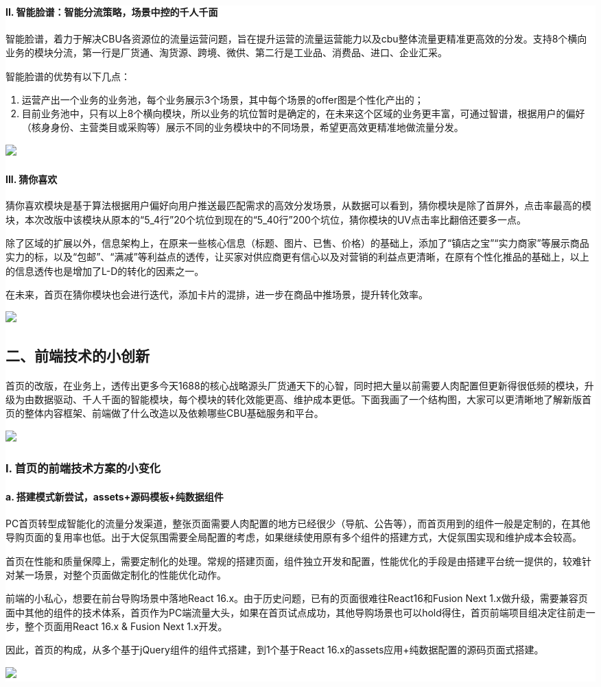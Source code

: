 

#### II. 智能脸谱：智能分流策略，场景中控的千人千面

智能脸谱，着力于解决CBU各资源位的流量运营问题，旨在提升运营的流量运营能力以及cbu整体流量更精准更高效的分发。支持8个横向业务的模块分流，第一行是厂货通、淘货源、跨境、微供、第二行是工业品、消费品、进口、企业汇采。

智能脸谱的优势有以下几点：

1. 运营产出一个业务的业务池，每个业务展示3个场景，其中每个场景的offer图是个性化产出的；
1. 目前业务池中，只有以上8个横向模块，所以业务的坑位暂时是确定的，在未来这个区域的业务更丰富，可通过智谱，根据用户的偏好（核身身份、主营类目或采购等）展示不同的业务模块中的不同场景，希望更高效更精准地做流量分发。

![](//wyy-static.oss-cn-guangzhou.aliyuncs.com/xx/2.png)



#### III. 猜你喜欢

猜你喜欢模块是基于算法根据用户偏好向用户推送最匹配需求的高效分发场景，从数据可以看到，猜你模块是除了首屏外，点击率最高的模块，本次改版中该模块从原本的“5_4行”20个坑位到现在的“5_40行”200个坑位，猜你模块的UV点击率比翻倍还要多一点。

除了区域的扩展以外，信息架构上，在原来一些核心信息（标题、图片、已售、价格）的基础上，添加了“镇店之宝”“实力商家”等展示商品实力的标，以及“包邮”、“满减”等利益点的透传，让买家对供应商更有信心以及对营销的利益点更清晰，在原有个性化推品的基础上，以上的信息透传也是增加了L-D的转化的因素之一。

在未来，首页在猜你模块也会进行迭代，添加卡片的混排，进一步在商品中推场景，提升转化效率。

![](//wyy-static.oss-cn-guangzhou.aliyuncs.com/xx/3.png)



## 二、前端技术的小创新

首页的改版，在业务上，透传出更多今天1688的核心战略源头厂货通天下的心智，同时把大量以前需要人肉配置但更新得很低频的模块，升级为由数据驱动、千人千面的智能模块，每个模块的转化效能更高、维护成本更低。下面我画了一个结构图，大家可以更清晰地了解新版首页的整体内容框架、前端做了什么改造以及依赖哪些CBU基础服务和平台。

![](//wyy-static.oss-cn-guangzhou.aliyuncs.com/xx/4.png)



### I. 首页的前端技术方案的小变化



#### a. 搭建模式新尝试，assets+源码模板+纯数据组件

PC首页转型成智能化的流量分发渠道，整张页面需要人肉配置的地方已经很少（导航、公告等），而首页用到的组件一般是定制的，在其他导购页面的复用率也低。出于大促氛围需要全局配置的考虑，如果继续使用原有多个组件的搭建方式，大促氛围实现和维护成本会较高。

首页在性能和质量保障上，需要定制化的处理。常规的搭建页面，组件独立开发和配置，性能优化的手段是由搭建平台统一提供的，较难针对某一场景，对整个页面做定制化的性能优化动作。

前端的小私心，想要在前台导购场景中落地React 16.x。由于历史问题，已有的页面很难往React16和Fusion Next 1.x做升级，需要兼容页面中其他的组件的技术体系，首页作为PC端流量大头，如果在首页试点成功，其他导购场景也可以hold得住，首页前端项目组决定往前走一步，整个页面用React 16.x & Fusion Next 1.x开发。

因此，首页的构成，从多个基于jQuery组件的组件式搭建，到1个基于React 16.x的assets应用+纯数据配置的源码页面式搭建。

![](//wyy-static.oss-cn-guangzhou.aliyuncs.com/xx/5.png)


